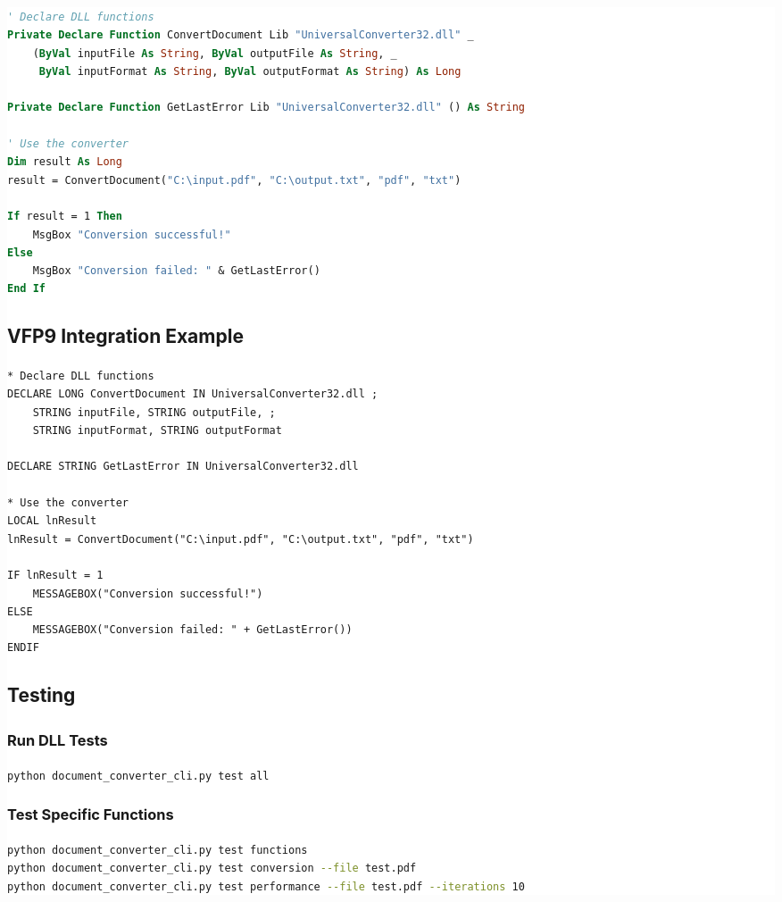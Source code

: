```vb
' Declare DLL functions
Private Declare Function ConvertDocument Lib "UniversalConverter32.dll" _
    (ByVal inputFile As String, ByVal outputFile As String, _
     ByVal inputFormat As String, ByVal outputFormat As String) As Long

Private Declare Function GetLastError Lib "UniversalConverter32.dll" () As String

' Use the converter
Dim result As Long
result = ConvertDocument("C:\input.pdf", "C:\output.txt", "pdf", "txt")

If result = 1 Then
    MsgBox "Conversion successful!"
Else
    MsgBox "Conversion failed: " & GetLastError()
End If
```

## VFP9 Integration Example

```foxpro
* Declare DLL functions
DECLARE LONG ConvertDocument IN UniversalConverter32.dll ;
    STRING inputFile, STRING outputFile, ;
    STRING inputFormat, STRING outputFormat

DECLARE STRING GetLastError IN UniversalConverter32.dll

* Use the converter
LOCAL lnResult
lnResult = ConvertDocument("C:\input.pdf", "C:\output.txt", "pdf", "txt")

IF lnResult = 1
    MESSAGEBOX("Conversion successful!")
ELSE
    MESSAGEBOX("Conversion failed: " + GetLastError())
ENDIF
```

## Testing

### Run DLL Tests
```bash
python document_converter_cli.py test all
```

### Test Specific Functions
```bash
python document_converter_cli.py test functions
python document_converter_cli.py test conversion --file test.pdf
python document_converter_cli.py test performance --file test.pdf --iterations 10
```

